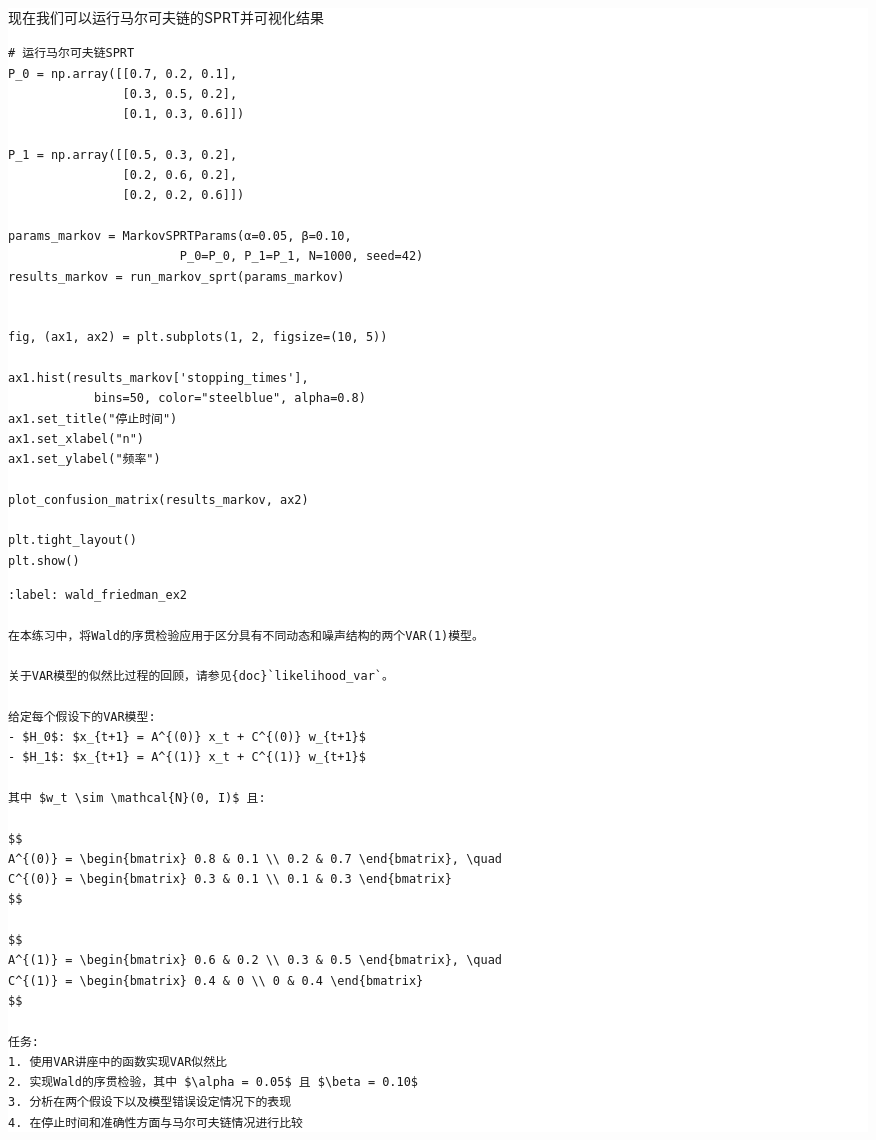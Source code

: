 现在我们可以运行马尔可夫链的SPRT并可视化结果

```{code-cell} ipython3
# 运行马尔可夫链SPRT
P_0 = np.array([[0.7, 0.2, 0.1], 
                [0.3, 0.5, 0.2], 
                [0.1, 0.3, 0.6]])

P_1 = np.array([[0.5, 0.3, 0.2], 
                [0.2, 0.6, 0.2], 
                [0.2, 0.2, 0.6]])

params_markov = MarkovSPRTParams(α=0.05, β=0.10, 
                        P_0=P_0, P_1=P_1, N=1000, seed=42)
results_markov = run_markov_sprt(params_markov)


fig, (ax1, ax2) = plt.subplots(1, 2, figsize=(10, 5))

ax1.hist(results_markov['stopping_times'], 
            bins=50, color="steelblue", alpha=0.8)
ax1.set_title("停止时间")
ax1.set_xlabel("n")
ax1.set_ylabel("频率")

plot_confusion_matrix(results_markov, ax2)

plt.tight_layout()
plt.show()
```

```{solution-end}
```


```{exercise}
:label: wald_friedman_ex2

在本练习中，将Wald的序贯检验应用于区分具有不同动态和噪声结构的两个VAR(1)模型。

关于VAR模型的似然比过程的回顾，请参见{doc}`likelihood_var`。

给定每个假设下的VAR模型:
- $H_0$: $x_{t+1} = A^{(0)} x_t + C^{(0)} w_{t+1}$
- $H_1$: $x_{t+1} = A^{(1)} x_t + C^{(1)} w_{t+1}$

其中 $w_t \sim \mathcal{N}(0, I)$ 且:

$$
A^{(0)} = \begin{bmatrix} 0.8 & 0.1 \\ 0.2 & 0.7 \end{bmatrix}, \quad
C^{(0)} = \begin{bmatrix} 0.3 & 0.1 \\ 0.1 & 0.3 \end{bmatrix}
$$

$$
A^{(1)} = \begin{bmatrix} 0.6 & 0.2 \\ 0.3 & 0.5 \end{bmatrix}, \quad
C^{(1)} = \begin{bmatrix} 0.4 & 0 \\ 0 & 0.4 \end{bmatrix}
$$

任务:
1. 使用VAR讲座中的函数实现VAR似然比
2. 实现Wald的序贯检验，其中 $\alpha = 0.05$ 且 $\beta = 0.10$
3. 分析在两个假设下以及模型错误设定情况下的表现
4. 在停止时间和准确性方面与马尔可夫链情况进行比较

```
